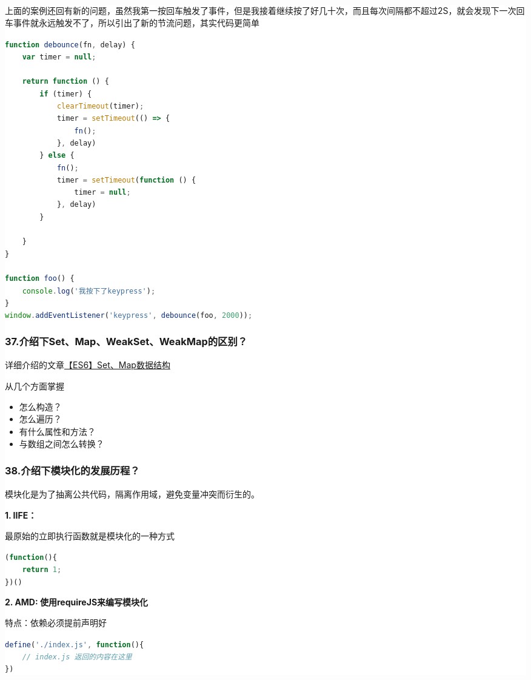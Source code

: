 上面的案例还回有新的问题，虽然我第一按回车触发了事件，但是我接着继续按了好几十次，而且每次间隔都不超过2S，就会发现下一次回车事件就永远触发不了，所以引出了新的节流问题，其实代码更简单
```js
function debounce(fn, delay) {
    var timer = null;

    return function () {
        if (timer) {
            clearTimeout(timer);
            timer = setTimeout(() => {
                fn();
            }, delay)
        } else {
            fn();
            timer = setTimeout(function () {
                timer = null;
            }, delay)
        }

    }
}

function foo() {
    console.log('我按下了keypress');
}
window.addEventListener('keypress', debounce(foo, 2000));
```

### 37.介绍下Set、Map、WeakSet、WeakMap的区别？

详细介绍的文章[【ES6】Set、Map数据结构](https://juejin.cn/post/6873100151880155149#heading-12)

从几个方面掌握

- 怎么构造？
- 怎么遍历？
- 有什么属性和方法？
- 与数组之间怎么转换？

### 38.介绍下模块化的发展历程？
模块化是为了抽离公共代码，隔离作用域，避免变量冲突而衍生的。

**1. IIFE：**

最原始的立即执行函数就是模块化的一种方式
```js
(function(){
	return 1;
})()
```

**2. AMD: 使用requireJS来编写模块化**

特点：依赖必须提前声明好
```js
define('./index.js', function(){
	// index.js 返回的内容在这里
})
```

